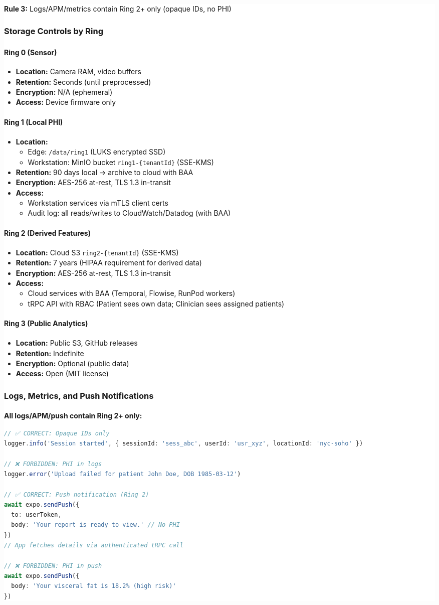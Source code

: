 **Rule 3:** Logs/APM/metrics contain Ring 2+ only (opaque IDs, no PHI)

### Storage Controls by Ring

#### Ring 0 (Sensor)
- **Location:** Camera RAM, video buffers
- **Retention:** Seconds (until preprocessed)
- **Encryption:** N/A (ephemeral)
- **Access:** Device firmware only

#### Ring 1 (Local PHI)
- **Location:**
  - Edge: `/data/ring1` (LUKS encrypted SSD)
  - Workstation: MinIO bucket `ring1-{tenantId}` (SSE-KMS)
- **Retention:** 90 days local → archive to cloud with BAA
- **Encryption:** AES-256 at-rest, TLS 1.3 in-transit
- **Access:**
  - Workstation services via mTLS client certs
  - Audit log: all reads/writes to CloudWatch/Datadog (with BAA)

#### Ring 2 (Derived Features)
- **Location:** Cloud S3 `ring2-{tenantId}` (SSE-KMS)
- **Retention:** 7 years (HIPAA requirement for derived data)
- **Encryption:** AES-256 at-rest, TLS 1.3 in-transit
- **Access:**
  - Cloud services with BAA (Temporal, Flowise, RunPod workers)
  - tRPC API with RBAC (Patient sees own data; Clinician sees assigned patients)

#### Ring 3 (Public Analytics)
- **Location:** Public S3, GitHub releases
- **Retention:** Indefinite
- **Encryption:** Optional (public data)
- **Access:** Open (MIT license)

### Logs, Metrics, and Push Notifications

**All logs/APM/push contain Ring 2+ only:**

```typescript
// ✅ CORRECT: Opaque IDs only
logger.info('Session started', { sessionId: 'sess_abc', userId: 'usr_xyz', locationId: 'nyc-soho' })

// ❌ FORBIDDEN: PHI in logs
logger.error('Upload failed for patient John Doe, DOB 1985-03-12')

// ✅ CORRECT: Push notification (Ring 2)
await expo.sendPush({
  to: userToken,
  body: 'Your report is ready to view.' // No PHI
})
// App fetches details via authenticated tRPC call

// ❌ FORBIDDEN: PHI in push
await expo.sendPush({
  body: 'Your visceral fat is 18.2% (high risk)'
})
```
